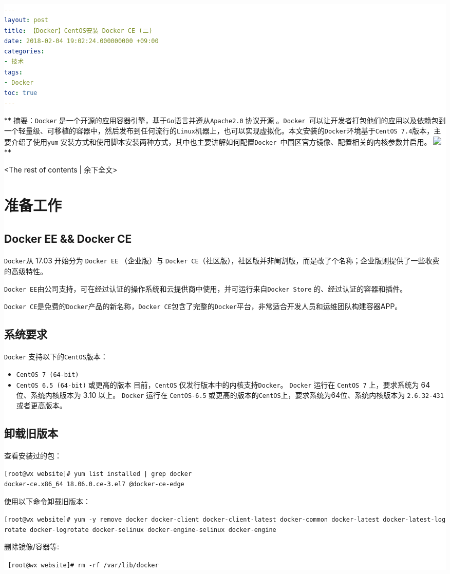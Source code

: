 ```yaml
---
layout: post
title: 【Docker】CentOS安装 Docker CE (二)
date: 2018-02-04 19:02:24.000000000 +09:00
categories:
- 技术
tags:
- Docker
toc: true
---
```


** 
摘要：`Docker` 是一个开源的应用容器引擎，基于`Go`语言并遵从`Apache2.0` 协议开源 。`Docker `可以让开发者打包他们的应用以及依赖包到一个轻量级、可移植的容器中，然后发布到任何流行的`Linux`机器上，也可以实现虚拟化。本文安装的`Docker`环境基于`CentOS 7.4`版本，主要介绍了使用`yum` 安装方式和使用脚本安装两种方式，其中也主要讲解如何配置`Docker `中国区官方镜像、配置相关的内核参数并启用。
![](/hexo_blog/img/article/docker-02/docker-centos.png)
**

<The rest of contents | 余下全文>


# 准备工作
## Docker EE && Docker CE

`Docker`从 17.03 开始分为 `Docker EE` （企业版）与 `Docker CE`（社区版），社区版并非阉割版，而是改了个名称；企业版则提供了一些收费的高级特性。

`Docker EE`由公司支持，可在经过认证的操作系统和云提供商中使用，并可运行来自`Docker Store` 的、经过认证的容器和插件。



`Docker CE`是免费的`Docker`产品的新名称，`Docker CE`包含了完整的`Docker`平台，非常适合开发人员和运维团队构建容器APP。


## 系统要求

`Docker` 支持以下的`CentOS`版本：
* `CentOS 7 (64-bit)`
* `CentOS 6.5 (64-bit)` 或更高的版本
目前，`CentOS` 仅发行版本中的内核支持`Docker`。
`Docker` 运行在 `CentOS 7` 上，要求系统为 64 位、系统内核版本为 3.10 以上。
`Docker` 运行在 `CentOS-6.5` 或更高的版本的`CentOS`上，要求系统为64位、系统内核版本为 `2.6.32-431` 或者更高版本。

## 卸载旧版本
查看安装过的包：
```
[root@wx website]# yum list installed | grep docker
docker-ce.x86_64 18.06.0.ce-3.el7 @docker-ce-edge
```
使用以下命令卸载旧版本：
```
[root@wx website]# yum -y remove docker docker-client docker-client-latest docker-common docker-latest docker-latest-logrotate docker-logrotate docker-selinux docker-engine-selinux docker-engine
```
删除镜像/容器等:
```
 [root@wx website]# rm -rf /var/lib/docker
```
